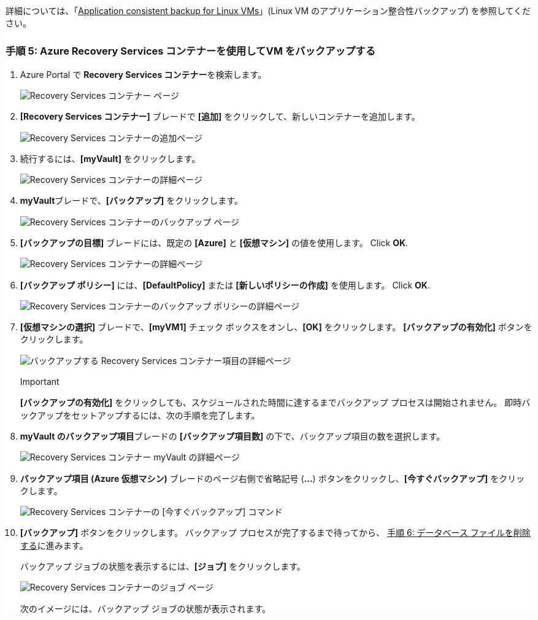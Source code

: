 詳細については、「[Application consistent backup for Linux VMs](https://azure.microsoft.com/blog/announcing-application-consistent-backup-for-linux-vms-using-azure-backup/)」(Linux VM のアプリケーション整合性バックアップ) を参照してください。


### <a name="step-5-use-azure-recovery-services-vaults-to-back-up-the-vm"></a>手順 5: Azure Recovery Services コンテナーを使用してVM をバックアップする

1.  Azure Portal で **Recovery Services コンテナー**を検索します。

    ![Recovery Services コンテナー ページ](./media/oracle-backup-recovery/recovery_service_01.png)

2.  **[Recovery Services コンテナー]** ブレードで **[追加]** をクリックして、新しいコンテナーを追加します。

    ![Recovery Services コンテナーの追加ページ](./media/oracle-backup-recovery/recovery_service_02.png)

3.  続行するには、**[myVault]** をクリックします。

    ![Recovery Services コンテナーの詳細ページ](./media/oracle-backup-recovery/recovery_service_03.png)

4.  **myVault**ブレードで、**[バックアップ]** をクリックします。

    ![Recovery Services コンテナーのバックアップ ページ](./media/oracle-backup-recovery/recovery_service_04.png)

5.  **[バックアップの目標]** ブレードには、既定の **[Azure]** と **[仮想マシン]** の値を使用します。 Click **OK**.

    ![Recovery Services コンテナーの詳細ページ](./media/oracle-backup-recovery/recovery_service_05.png)

6.  **[バックアップ ポリシー]** には、**[DefaultPolicy]** または **[新しいポリシーの作成]** を使用します。 Click **OK**.

    ![Recovery Services コンテナーのバックアップ ポリシーの詳細ページ](./media/oracle-backup-recovery/recovery_service_06.png)

7.  **[仮想マシンの選択]** ブレードで、**[myVM1]** チェック ボックスをオンし、**[OK]** をクリックします。 **[バックアップの有効化]** ボタンをクリックします。

    ![バックアップする Recovery Services コンテナー項目の詳細ページ](./media/oracle-backup-recovery/recovery_service_07.png)

    > [!IMPORTANT]
    > **[バックアップの有効化]** をクリックしても、スケジュールされた時間に達するまでバックアップ プロセスは開始されません。 即時バックアップをセットアップするには、次の手順を完了します。

8.  **myVault のバックアップ項目**ブレードの **[バックアップ項目数]** の下で、バックアップ項目の数を選択します。

    ![Recovery Services コンテナー myVault の詳細ページ](./media/oracle-backup-recovery/recovery_service_08.png)

9.  **バックアップ項目 (Azure 仮想マシン)** ブレードのページ右側で省略記号 (**...**) ボタンをクリックし、**[今すぐバックアップ]** をクリックします。

    ![Recovery Services コンテナーの [今すぐバックアップ] コマンド](./media/oracle-backup-recovery/recovery_service_09.png)

10. **[バックアップ]** ボタンをクリックします。 バックアップ プロセスが完了するまで待ってから、 [手順 6: データベース ファイルを削除する](#step-6-remove-the-database-files)に進みます。

    バックアップ ジョブの状態を表示するには、**[ジョブ]** をクリックします。

    ![Recovery Services コンテナーのジョブ ページ](./media/oracle-backup-recovery/recovery_service_10.png)

    次のイメージには、バックアップ ジョブの状態が表示されます。
